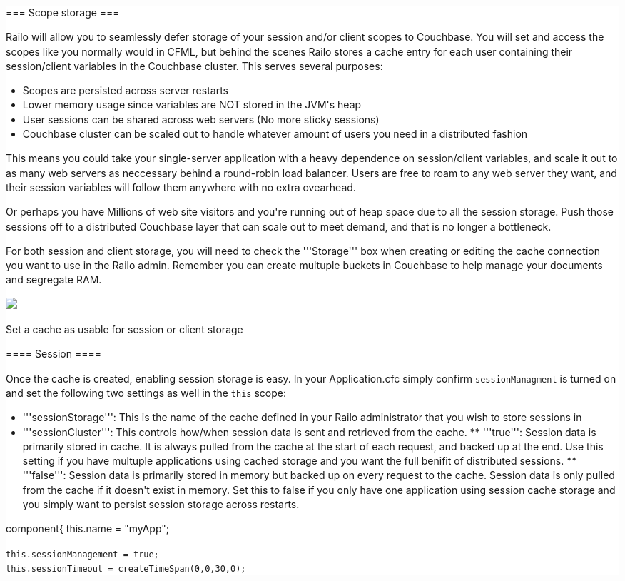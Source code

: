 === Scope storage ===

Railo will allow you to seamlessly defer storage of your session and/or client scopes to Couchbase.  You will set and access the scopes like you normally would in CFML, but behind the scenes Railo stores a cache entry for each user containing their session/client variables in the Couchbase cluster.  This serves several purposes:

* Scopes are persisted across server restarts
* Lower memory usage since variables are NOT stored in the JVM's heap
* User sessions can be shared across web servers (No more sticky sessions)
* Couchbase cluster can be scaled out to handle whatever amount of users you need in a distributed fashion

This means you could take your single-server application with a heavy dependence on session/client variables, and scale it out to as many web servers as neccessary behind a round-robin load balancer.  Users are free to roam to any web server they want, and their session variables will follow them anywhere with no extra ovearhead.

Or perhaps you have Millions of web site visitors and you're running out of heap space due to all the session storage.  Push those sessions off to a distributed Couchbase layer that can scale out to meet demand, and that is no longer a bottleneck.

For both session and client storage, you will need to check the '''Storage''' box when creating or editing the cache connection you want to use in the Railo admin.  Remember you can create multuple buckets in Couchbase to help manage your documents and segregate RAM.


<div class="well well-small text-center">
<img src="includes/shots/storage.png" class="img-thumbnail"/>
<p>Set a cache as usable for session or client storage</p>
</div>


==== Session ====

Once the cache is created, enabling session storage is easy.  In your <span class="label label-info">Application.cfc</span> simply confirm <code>sessionManagment</code> is turned on and set the following two settings as well in the <code>this</code> scope: 

* '''sessionStorage''': This is the name of the cache defined in your Railo administrator that you wish to store sessions in
* '''sessionCluster''': This controls how/when session data is sent and retrieved from the cache.
** '''true''': Session data is primarily stored in cache.  It is always pulled from the cache at the start of each request, and backed up at the end.  Use this setting if you have multuple applications using cached storage and you want the full benifit of distributed sessions.
** '''false''': Session data is primarily stored in memory but backed up on every request to the cache.  Session data is only pulled from the cache if it doesn't exist in memory.  Set this to false if you only have one application using session cache storage and you simply want to persist session storage across restarts.

<source lang="javascript">
component{
    this.name = "myApp";
		
    this.sessionManagement = true;
    this.sessionTimeout = createTimeSpan(0,0,30,0);
	